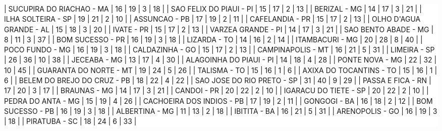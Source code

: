 | SUCUPIRA DO RIACHAO - MA | 16 | 19 | 3 | 18 |
| SAO FELIX DO PIAUI - PI | 15 | 17 | 2 | 13 |
| BERIZAL - MG | 14 | 17 | 3 | 21 |
| ILHA SOLTEIRA - SP | 19 | 21 | 2 | 10 |
| ASSUNCAO - PB | 17 | 19 | 2 | 11 |
| CAFELANDIA - PR | 15 | 17 | 2 | 13 |
| OLHO D'AGUA GRANDE - AL | 15 | 18 | 3 | 20 |
| IVATE - PR | 15 | 17 | 2 | 13 |
| VARZEA GRANDE - PI | 14 | 17 | 3 | 21 |
| SAO BENTO ABADE - MG | 8 | 11 | 3 | 37 |
| BOM SUCESSO - PR | 16 | 19 | 3 | 18 |
| LIZARDA - TO | 14 | 16 | 2 | 14 |
| ITAMBACURI - MG | 20 | 28 | 8 | 40 |
| POCO FUNDO - MG | 16 | 19 | 3 | 18 |
| CALDAZINHA - GO | 15 | 17 | 2 | 13 |
| CAMPINAPOLIS - MT | 16 | 21 | 5 | 31 |
| LIMEIRA - SP | 26 | 36 | 10 | 38 |
| JECEABA - MG | 13 | 17 | 4 | 30 |
| ALAGOINHA DO PIAUI - PI | 14 | 18 | 4 | 28 |
| PONTE NOVA - MG | 22 | 32 | 10 | 45 |
| GUARANTA DO NORTE - MT | 19 | 24 | 5 | 26 |
| TALISMA - TO | 15 | 16 | 1 | 6 |
| AXIXA DO TOCANTINS - TO | 15 | 16 | 1 | 6 |
| BELEM DO BREJO DO CRUZ - PB | 18 | 22 | 4 | 22 |
| SAO JOSE DO RIO PRETO - SP | 31 | 40 | 9 | 29 |
| PASSA E FICA - RN | 17 | 20 | 3 | 17 |
| BRAUNAS - MG | 14 | 17 | 3 | 21 |
| CANDOI - PR | 20 | 22 | 2 | 10 |
| IGARACU DO TIETE - SP | 20 | 22 | 2 | 10 |
| PEDRA DO ANTA - MG | 15 | 19 | 4 | 26 |
| CACHOEIRA DOS INDIOS - PB | 17 | 19 | 2 | 11 |
| GONGOGI - BA | 16 | 18 | 2 | 12 |
| BOM SUCESSO - PB | 16 | 19 | 3 | 18 |
| ALBERTINA - MG | 11 | 13 | 2 | 18 |
| IBITITA - BA | 16 | 21 | 5 | 31 |
| ARENOPOLIS - GO | 16 | 19 | 3 | 18 |
| PIRATUBA - SC | 18 | 24 | 6 | 33 |